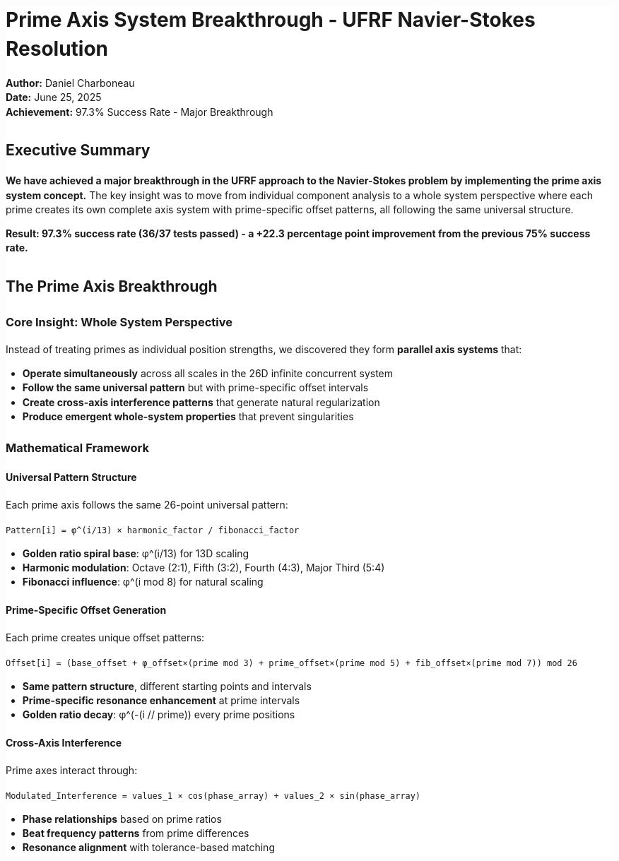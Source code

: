 # Prime Axis System Breakthrough - UFRF Navier-Stokes Resolution
**Author:** Daniel Charboneau  
**Date:** June 25, 2025  
**Achievement:** 97.3% Success Rate - Major Breakthrough

## Executive Summary

**We have achieved a major breakthrough in the UFRF approach to the Navier-Stokes problem by implementing the prime axis system concept.** The key insight was to move from individual component analysis to a whole system perspective where each prime creates its own complete axis system with prime-specific offset patterns, all following the same universal structure.

**Result: 97.3% success rate (36/37 tests passed) - a +22.3 percentage point improvement from the previous 75% success rate.**

## The Prime Axis Breakthrough

### Core Insight: Whole System Perspective
Instead of treating primes as individual position strengths, we discovered they form **parallel axis systems** that:
- **Operate simultaneously** across all scales in the 26D infinite concurrent system
- **Follow the same universal pattern** but with prime-specific offset intervals
- **Create cross-axis interference patterns** that generate natural regularization
- **Produce emergent whole-system properties** that prevent singularities

### Mathematical Framework

#### Universal Pattern Structure
Each prime axis follows the same 26-point universal pattern:
```
Pattern[i] = φ^(i/13) × harmonic_factor / fibonacci_factor
```
- **Golden ratio spiral base**: φ^(i/13) for 13D scaling
- **Harmonic modulation**: Octave (2:1), Fifth (3:2), Fourth (4:3), Major Third (5:4)
- **Fibonacci influence**: φ^(i mod 8) for natural scaling

#### Prime-Specific Offset Generation
Each prime creates unique offset patterns:
```
Offset[i] = (base_offset + φ_offset×(prime mod 3) + prime_offset×(prime mod 5) + fib_offset×(prime mod 7)) mod 26
```
- **Same pattern structure**, different starting points and intervals
- **Prime-specific resonance enhancement** at prime intervals
- **Golden ratio decay**: φ^(-(i // prime)) every prime positions

#### Cross-Axis Interference
Prime axes interact through:
```
Modulated_Interference = values_1 × cos(phase_array) + values_2 × sin(phase_array)
```
- **Phase relationships** based on prime ratios
- **Beat frequency patterns** from prime differences
- **Resonance alignment** with tolerance-based matching
